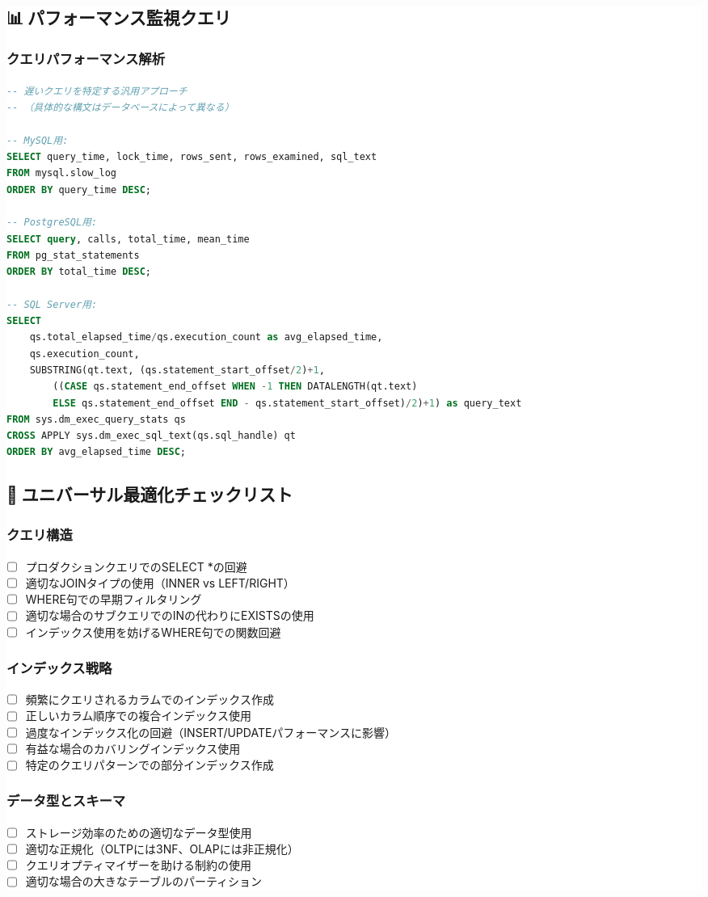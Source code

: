 ## 📊 パフォーマンス監視クエリ

### クエリパフォーマンス解析
```sql
-- 遅いクエリを特定する汎用アプローチ
-- （具体的な構文はデータベースによって異なる）

-- MySQL用:
SELECT query_time, lock_time, rows_sent, rows_examined, sql_text
FROM mysql.slow_log
ORDER BY query_time DESC;

-- PostgreSQL用:
SELECT query, calls, total_time, mean_time
FROM pg_stat_statements
ORDER BY total_time DESC;

-- SQL Server用:
SELECT 
    qs.total_elapsed_time/qs.execution_count as avg_elapsed_time,
    qs.execution_count,
    SUBSTRING(qt.text, (qs.statement_start_offset/2)+1,
        ((CASE qs.statement_end_offset WHEN -1 THEN DATALENGTH(qt.text)
        ELSE qs.statement_end_offset END - qs.statement_start_offset)/2)+1) as query_text
FROM sys.dm_exec_query_stats qs
CROSS APPLY sys.dm_exec_sql_text(qs.sql_handle) qt
ORDER BY avg_elapsed_time DESC;
```

## 🎯 ユニバーサル最適化チェックリスト

### クエリ構造
- [ ] プロダクションクエリでのSELECT *の回避
- [ ] 適切なJOINタイプの使用（INNER vs LEFT/RIGHT）
- [ ] WHERE句での早期フィルタリング
- [ ] 適切な場合のサブクエリでのINの代わりにEXISTSの使用
- [ ] インデックス使用を妨げるWHERE句での関数回避

### インデックス戦略
- [ ] 頻繁にクエリされるカラムでのインデックス作成
- [ ] 正しいカラム順序での複合インデックス使用
- [ ] 過度なインデックス化の回避（INSERT/UPDATEパフォーマンスに影響）
- [ ] 有益な場合のカバリングインデックス使用
- [ ] 特定のクエリパターンでの部分インデックス作成

### データ型とスキーマ
- [ ] ストレージ効率のための適切なデータ型使用
- [ ] 適切な正規化（OLTPには3NF、OLAPには非正規化）
- [ ] クエリオプティマイザーを助ける制約の使用
- [ ] 適切な場合の大きなテーブルのパーティション
